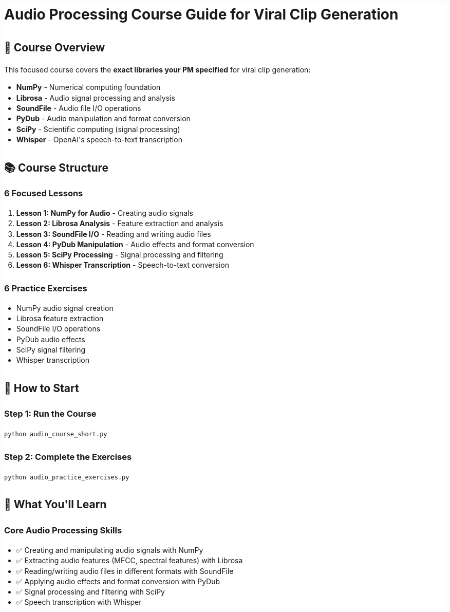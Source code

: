# Audio Processing Course Guide for Viral Clip Generation

## 🎯 Course Overview

This focused course covers the **exact libraries your PM specified** for viral clip generation:

- **NumPy** - Numerical computing foundation
- **Librosa** - Audio signal processing and analysis  
- **SoundFile** - Audio file I/O operations
- **PyDub** - Audio manipulation and format conversion
- **SciPy** - Scientific computing (signal processing)
- **Whisper** - OpenAI's speech-to-text transcription

## 📚 Course Structure

### **6 Focused Lessons**

1. **Lesson 1: NumPy for Audio** - Creating audio signals
2. **Lesson 2: Librosa Analysis** - Feature extraction and analysis
3. **Lesson 3: SoundFile I/O** - Reading and writing audio files
4. **Lesson 4: PyDub Manipulation** - Audio effects and format conversion
5. **Lesson 5: SciPy Processing** - Signal processing and filtering
6. **Lesson 6: Whisper Transcription** - Speech-to-text conversion

### **6 Practice Exercises**

- NumPy audio signal creation
- Librosa feature extraction
- SoundFile I/O operations
- PyDub audio effects
- SciPy signal filtering
- Whisper transcription

## 🚀 How to Start

### **Step 1: Run the Course**
```bash
python audio_course_short.py
```

### **Step 2: Complete the Exercises**
```bash
python audio_practice_exercises.py
```

## 📖 What You'll Learn

### **Core Audio Processing Skills**
- ✅ Creating and manipulating audio signals with NumPy
- ✅ Extracting audio features (MFCC, spectral features) with Librosa
- ✅ Reading/writing audio files in different formats with SoundFile
- ✅ Applying audio effects and format conversion with PyDub
- ✅ Signal processing and filtering with SciPy
- ✅ Speech transcription with Whisper
